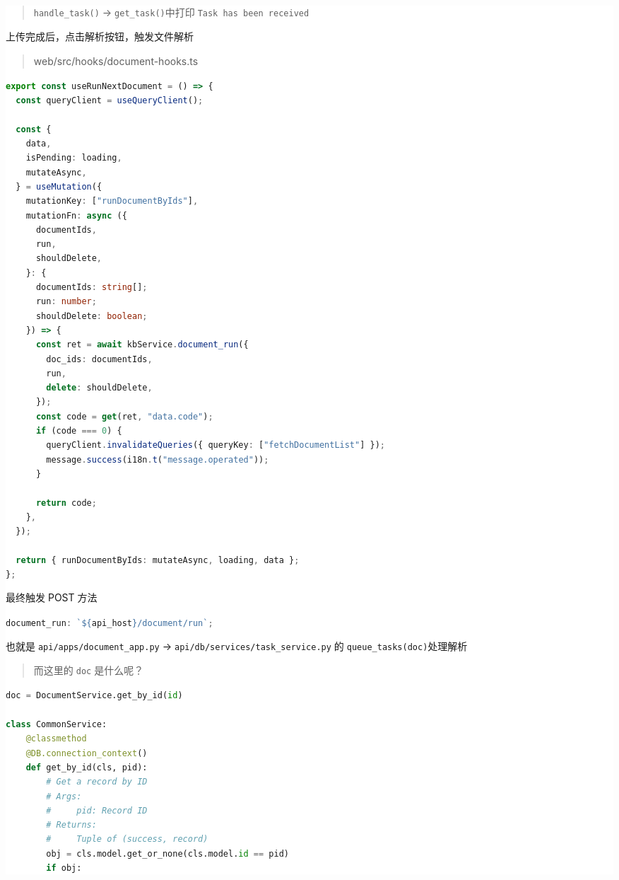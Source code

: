 > `handle_task()` -> `get_task()`中打印 `Task has been received`

上传完成后，点击解析按钮，触发文件解析

> web/src/hooks/document-hooks.ts

```ts
export const useRunNextDocument = () => {
  const queryClient = useQueryClient();

  const {
    data,
    isPending: loading,
    mutateAsync,
  } = useMutation({
    mutationKey: ["runDocumentByIds"],
    mutationFn: async ({
      documentIds,
      run,
      shouldDelete,
    }: {
      documentIds: string[];
      run: number;
      shouldDelete: boolean;
    }) => {
      const ret = await kbService.document_run({
        doc_ids: documentIds,
        run,
        delete: shouldDelete,
      });
      const code = get(ret, "data.code");
      if (code === 0) {
        queryClient.invalidateQueries({ queryKey: ["fetchDocumentList"] });
        message.success(i18n.t("message.operated"));
      }

      return code;
    },
  });

  return { runDocumentByIds: mutateAsync, loading, data };
};
```

最终触发 POST 方法

```ts
document_run: `${api_host}/document/run`;
```

也就是 `api/apps/document_app.py` -> `api/db/services/task_service.py` 的 `queue_tasks(doc)`处理解析

> 而这里的 `doc` 是什么呢？

```python
doc = DocumentService.get_by_id(id)

class CommonService:
    @classmethod
    @DB.connection_context()
    def get_by_id(cls, pid):
        # Get a record by ID
        # Args:
        #     pid: Record ID
        # Returns:
        #     Tuple of (success, record)
        obj = cls.model.get_or_none(cls.model.id == pid)
        if obj:
```